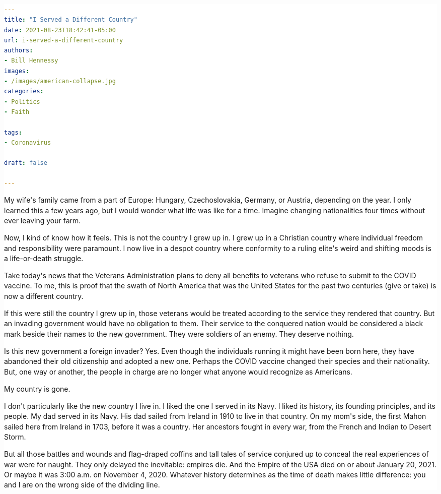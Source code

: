 ```yaml
---
title: "I Served a Different Country"
date: 2021-08-23T18:42:41-05:00
url: i-served-a-different-country
authors: 
- Bill Hennessy
images: 
- /images/american-collapse.jpg
categories: 
- Politics
- Faith

tags: 
- Coronavirus

draft: false

---
```


My wife's family came from a part of Europe: Hungary, Czechoslovakia, Germany, or Austria, depending on the year. I only learned this a few years ago, but I would wonder what life was like for a time. Imagine changing nationalities four times without ever leaving your farm.

Now, I kind of know how it feels. This is not the country I grew up in. I grew up in a Christian country where individual freedom and responsibility were paramount. I now live in a despot country where conformity to a ruling elite's weird and shifting moods is a life-or-death struggle. 

Take today's news that the Veterans Administration plans to deny all benefits to veterans who refuse to submit to the COVID vaccine. To me, this is proof that the swath of North America that was the United States for the past two centuries (give or take) is now a different country. 

If this were still the country I grew up in, those veterans would be treated according to the service they rendered that country. But an invading government would have no obligation to them. Their service to the conquered nation would be considered a black mark beside their names to the new government. They were soldiers of an enemy. They deserve nothing. 

Is this new government a foreign invader? Yes. Even though the individuals running it might have been born here, they have abandoned their old citizenship and adopted a new one. Perhaps the COVID vaccine changed their species and their nationality. But, one way or another, the people in charge are no longer what anyone would recognize as Americans. 

My country is gone. 

I don't particularly like the new country I live in. I liked the one I served in its Navy. I liked its history, its founding principles, and its people. My dad served in its Navy. His dad sailed from Ireland in 1910 to live in that country. On my mom's side, the first Mahon sailed here from Ireland in 1703, before it was a country. Her ancestors fought in every war, from the French and Indian to Desert Storm. 

But all those battles and wounds and flag-draped coffins and tall tales of service conjured up to conceal the real experiences of war were for naught. They only delayed the inevitable: empires die. And the Empire of the USA died on or about January 20, 2021. Or maybe it was 3:00 a.m. on November 4, 2020. Whatever history determines as the time of death makes little difference: you and I are on the wrong side of the dividing line. 

